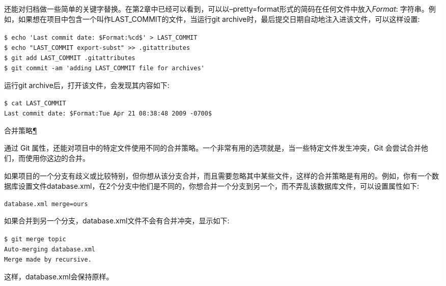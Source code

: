 

还能对归档做一些简单的关键字替换。在第2章中已经可以看到，可以以–pretty=format形式的简码在任何文件中放入$Format:$ 字符串。例如，如果想在项目中包含一个叫作LAST_COMMIT的文件，当运行git archive时，最后提交日期自动地注入进该文件，可以这样设置:




```
$ echo 'Last commit date: $Format:%cd$' > LAST_COMMIT
$ echo "LAST_COMMIT export-subst" >> .gitattributes
$ git add LAST_COMMIT .gitattributes
$ git commit -am 'adding LAST_COMMIT file for archives'

```






运行git archive后，打开该文件，会发现其内容如下:




```
$ cat LAST_COMMIT
Last commit date: $Format:Tue Apr 21 08:38:48 2009 -0700$

```









<span id="id6" ></span>
合并策略[¶](#id6)

通过 Git 属性，还能对项目中的特定文件使用不同的合并策略。一个非常有用的选项就是，当一些特定文件发生冲突，Git 会尝试合并他们，而使用你这边的合并。


如果项目的一个分支有歧义或比较特别，但你想从该分支合并，而且需要忽略其中某些文件，这样的合并策略是有用的。例如，你有一个数据库设置文件database.xml，在2个分支中他们是不同的，你想合并一个分支到另一个，而不弄乱该数据库文件，可以设置属性如下:




```
database.xml merge=ours

```






如果合并到另一个分支，database.xml文件不会有合并冲突，显示如下:




```
$ git merge topic
Auto-merging database.xml
Merge made by recursive.

```






这样，database.xml会保持原样。





